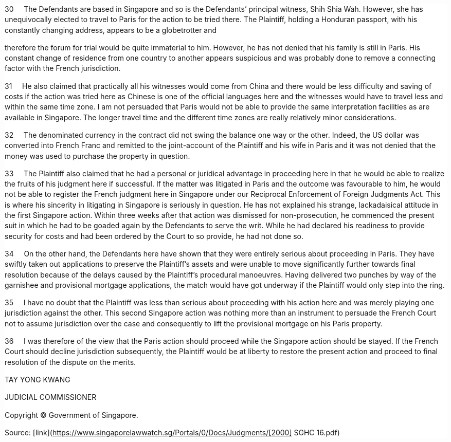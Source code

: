 30     The Defendants are based in Singapore and so is the Defendants’ principal witness, Shih Shia Wah. However, she has unequivocally elected to travel to Paris for the action to be tried there. The Plaintiff, holding a Honduran passport, with his constantly changing address, appears to be a globetrotter and 


therefore the forum for trial would be quite immaterial to him. However, he has not denied that his family is still in Paris. His constant change of residence from one country to another appears suspicious and was probably done to remove a connecting factor with the French jurisdiction. 

31     He also claimed that practically all his witnesses would come from China and there would be less difficulty and saving of costs if the action was tried here as Chinese is one of the official languages here and the witnesses would have to travel less and within the same time zone. I am not persuaded that Paris would not be able to provide the same interpretation facilities as are available in Singapore. The longer travel time and the different time zones are really relatively minor considerations. 

32     The denominated currency in the contract did not swing the balance one way or the other. Indeed, the US dollar was converted into French Franc and remitted to the joint-account of the Plaintiff and his wife in Paris and it was not denied that the money was used to purchase the property in question. 

33     The Plaintiff also claimed that he had a personal or juridical advantage in proceeding here in that he would be able to realize the fruits of his judgment here if successful. If the matter was litigated in Paris and the outcome was favourable to him, he would not be able to register the French judgment here in Singapore under our Reciprocal Enforcement of Foreign Judgments Act. This is where his sincerity in litigating in Singapore is seriously in question. He has not explained his strange, lackadaisical attitude in the first Singapore action. Within three weeks after that action was dismissed for non-prosecution, he commenced the present suit in which he had to be goaded again by the Defendants to serve the writ. While he had declared his readiness to provide security for costs and had been ordered by the Court to so provide, he had not done so. 

34     On the other hand, the Defendants here have shown that they were entirely serious about proceeding in Paris. They have swiftly taken out applications to preserve the Plaintiff’s assets and were unable to move significantly further towards final resolution because of the delays caused by the Plaintiff’s procedural manoeuvres. Having delivered two punches by way of the garnishee and provisional mortgage applications, the match would have got underway if the Plaintiff would only step into the ring. 

35     I have no doubt that the Plaintiff was less than serious about proceeding with his action here and was merely playing one jurisdiction against the other. This second Singapore action was nothing more than an instrument to persuade the French Court not to assume jurisdiction over the case and consequently to lift the provisional mortgage on his Paris property. 

36     I was therefore of the view that the Paris action should proceed while the Singapore action should be stayed. If the French Court should decline jurisdiction subsequently, the Plaintiff would be at liberty to restore the present action and proceed to final resolution of the dispute on the merits. 

TAY YONG KWANG 

JUDICIAL COMMISSIONER 

 Copyright © Government of Singapore. 


Source: [link](https://www.singaporelawwatch.sg/Portals/0/Docs/Judgments/[2000] SGHC 16.pdf)
